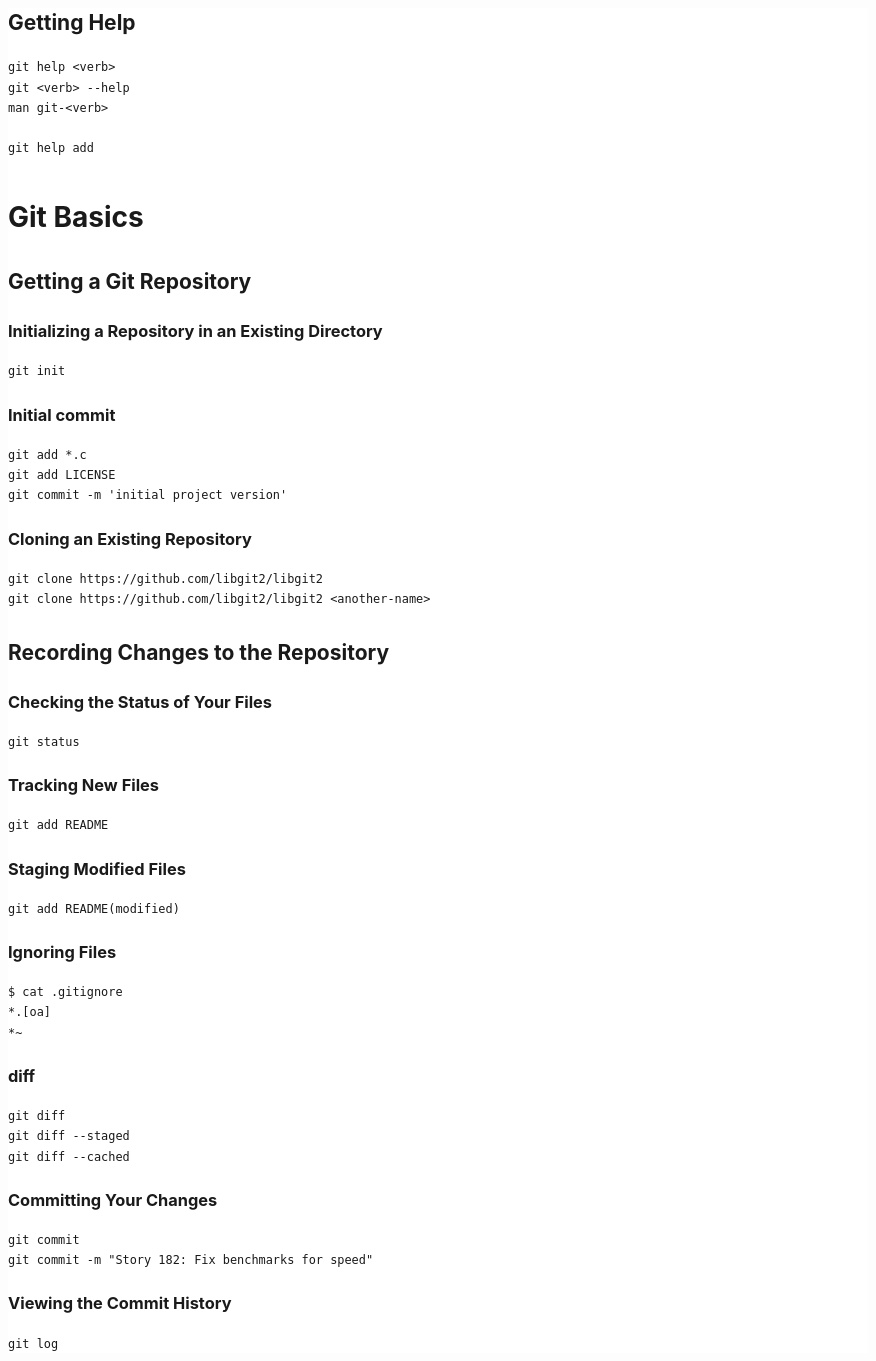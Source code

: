 ## Getting Help
	git help <verb>
	git <verb> --help
	man git-<verb>
	
	git help add
	
# Git Basics

## Getting a Git Repository

### Initializing a Repository in an Existing Directory
	git init

### Initial commit
	git add *.c
	git add LICENSE
	git commit -m 'initial project version'

### Cloning an Existing Repository
	git clone https://github.com/libgit2/libgit2
	git clone https://github.com/libgit2/libgit2 <another-name>

## Recording Changes to the Repository

### Checking the Status of Your Files
	git status

### Tracking New Files
	git add README
### Staging Modified Files
	git add README(modified)
### Ignoring Files
	$ cat .gitignore
	*.[oa]
	*~
### diff
	git diff
	git diff --staged
	git diff --cached
### Committing Your Changes
	git commit
	git commit -m "Story 182: Fix benchmarks for speed"
### Viewing the Commit History
	git log
		
